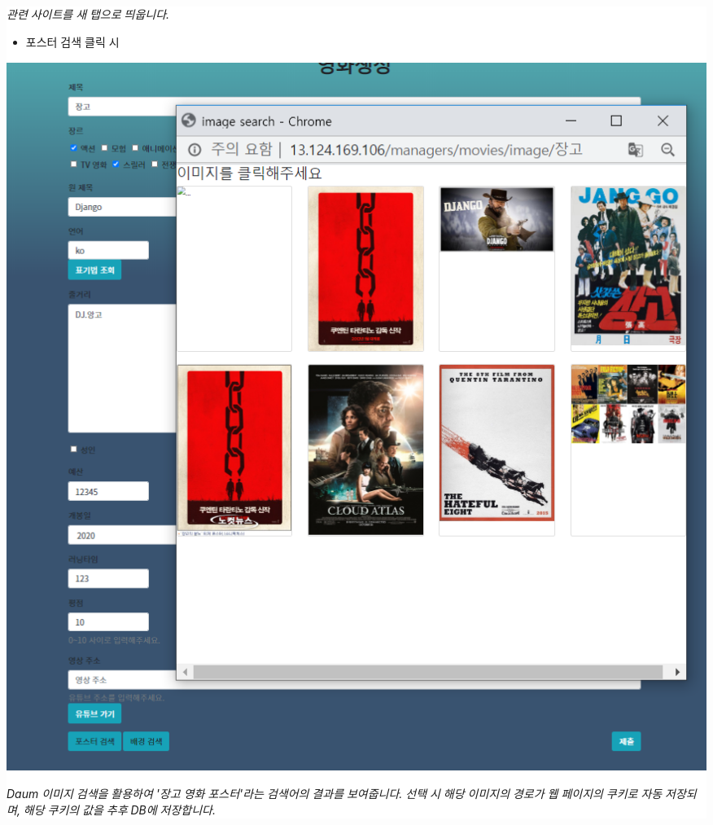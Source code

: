 *관련 사이트를 새 탭으로 띄웁니다.*

- 포스터 검색 클릭 시

![3포스터검색](README_PIC/3포스터검색.PNG)

*Daum 이미지 검색을 활용하여 '장고 영화 포스터'라는 검색어의 결과를 보여줍니다. 선택 시 해당 이미지의 경로가 웹 페이지의 쿠키로 자동 저장되며, 해당 쿠키의 값을 추후 DB에 저장합니다.*
